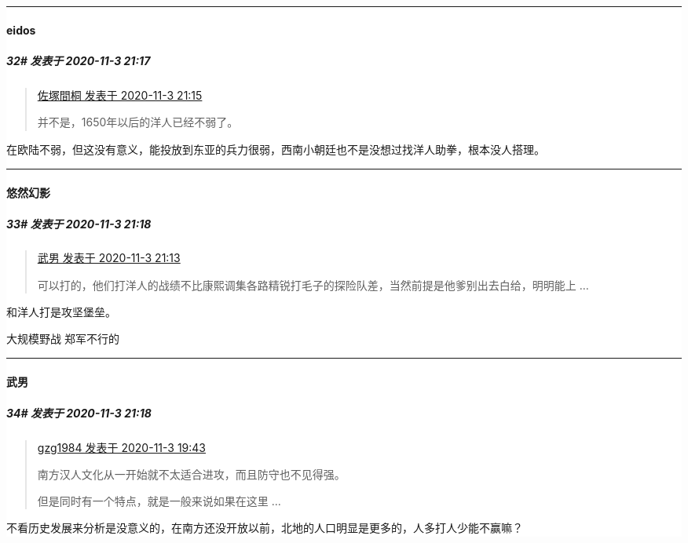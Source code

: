 





*****

####  eidos  
##### 32#       发表于 2020-11-3 21:17



<blockquote><a href="httphttps://bbs.saraba1st.com/2b/forum.php?mod=redirect&amp;goto=findpost&amp;pid=49273831&amp;ptid=1970096" target="_blank">佐塚間桐 发表于 2020-11-3 21:15</a>

并不是，1650年以后的洋人已经不弱了。</blockquote>
在欧陆不弱，但这没有意义，能投放到东亚的兵力很弱，西南小朝廷也不是没想过找洋人助拳，根本没人搭理。







*****

####  悠然幻影  
##### 33#       发表于 2020-11-3 21:18



<blockquote><a href="httphttps://bbs.saraba1st.com/2b/forum.php?mod=redirect&amp;goto=findpost&amp;pid=49273820&amp;ptid=1970096" target="_blank">武男 发表于 2020-11-3 21:13</a>

可以打的，他们打洋人的战绩不比康熙调集各路精锐打毛子的探险队差，当然前提是他爹别出去白给，明明能上 ...</blockquote>
和洋人打是攻坚堡垒。


大规模野战 郑军不行的 







*****

####  武男  
##### 34#       发表于 2020-11-3 21:18



<blockquote><a href="httphttps://bbs.saraba1st.com/2b/forum.php?mod=redirect&amp;goto=findpost&amp;pid=49272926&amp;ptid=1970096" target="_blank">gzg1984 发表于 2020-11-3 19:43</a>

南方汉人文化从一开始就不太适合进攻，而且防守也不见得强。


但是同时有一个特点，就是一般来说如果在这里 ...</blockquote>
不看历史发展来分析是没意义的，在南方还没开放以前，北地的人口明显是更多的，人多打人少能不赢嘛？






